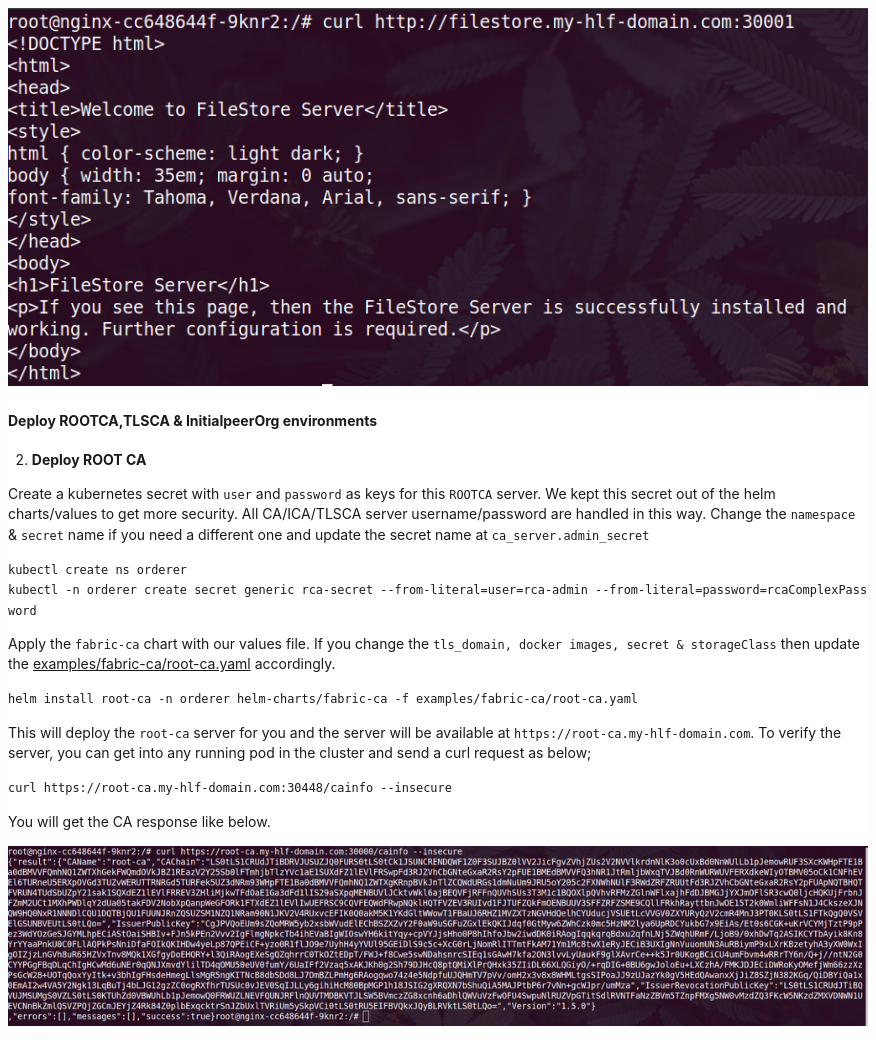 [![FILESTORE RESPONSE](../images/filestore-response.png)]()


#### Deploy ROOTCA,TLSCA & InitialpeerOrg environments

2. **Deploy ROOT CA**

Create a kubernetes secret with ```user``` and ```password``` as keys for this `ROOTCA` server. We kept this secret out of the helm charts/values to get more security. All CA/ICA/TLSCA server username/password are handled in this way. Change the ```namespace``` & ```secret``` name if you need a different one and update the secret name at `ca_server.admin_secret`
```
kubectl create ns orderer
kubectl -n orderer create secret generic rca-secret --from-literal=user=rca-admin --from-literal=password=rcaComplexPassword
```
  
Apply the `fabric-ca` chart with our values file. If you change the ```tls_domain, docker images, secret & storageClass``` then update the [examples/fabric-ca/root-ca.yaml](./fabric-ca/root-ca.yaml) accordingly.
```
helm install root-ca -n orderer helm-charts/fabric-ca -f examples/fabric-ca/root-ca.yaml
```
This will deploy the `root-ca` server for you and the server will be available at `https://root-ca.my-hlf-domain.com`. To verify the server, you can get into any running pod in the cluster and send a curl request as below;
```
curl https://root-ca.my-hlf-domain.com:30448/cainfo --insecure
```
You will get the CA response like below.

[![CAINFO RESPONSE](../images/cainfo-curl-response.png)]()
